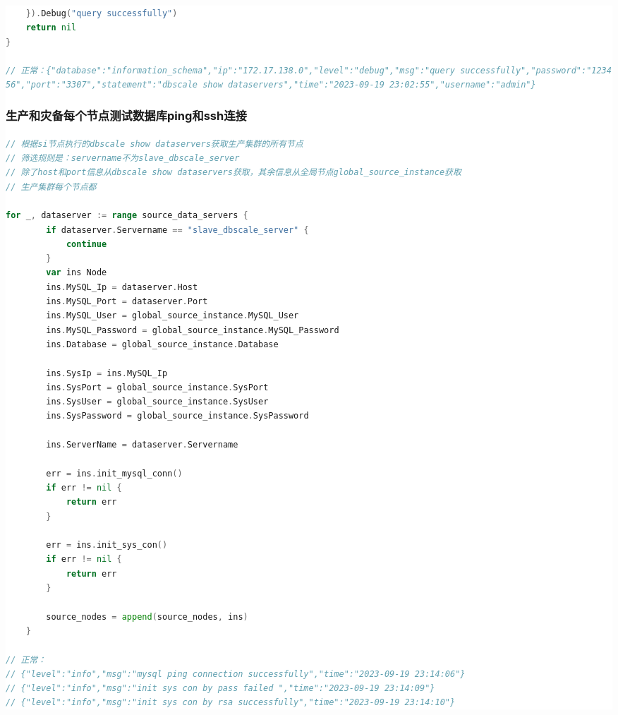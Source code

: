 ```go
	}).Debug("query successfully")
	return nil
}

// 正常：{"database":"information_schema","ip":"172.17.138.0","level":"debug","msg":"query successfully","password":"123456","port":"3307","statement":"dbscale show dataservers","time":"2023-09-19 23:02:55","username":"admin"}
```



### 生产和灾备每个节点测试数据库ping和ssh连接

```go
// 根据si节点执行的dbscale show dataservers获取生产集群的所有节点
// 筛选规则是：servername不为slave_dbscale_server
// 除了host和port信息从dbscale show dataservers获取，其余信息从全局节点global_source_instance获取
// 生产集群每个节点都

for _, dataserver := range source_data_servers {
		if dataserver.Servername == "slave_dbscale_server" {
			continue
		}
		var ins Node
		ins.MySQL_Ip = dataserver.Host
		ins.MySQL_Port = dataserver.Port
		ins.MySQL_User = global_source_instance.MySQL_User
		ins.MySQL_Password = global_source_instance.MySQL_Password
		ins.Database = global_source_instance.Database

		ins.SysIp = ins.MySQL_Ip
		ins.SysPort = global_source_instance.SysPort
		ins.SysUser = global_source_instance.SysUser
		ins.SysPassword = global_source_instance.SysPassword

		ins.ServerName = dataserver.Servername

		err = ins.init_mysql_conn()
		if err != nil {
			return err
		}

		err = ins.init_sys_con()
		if err != nil {
			return err
		}

		source_nodes = append(source_nodes, ins)
	}

// 正常：
// {"level":"info","msg":"mysql ping connection successfully","time":"2023-09-19 23:14:06"}
// {"level":"info","msg":"init sys con by pass failed ","time":"2023-09-19 23:14:09"}
// {"level":"info","msg":"init sys con by rsa successfully","time":"2023-09-19 23:14:10"}

```
